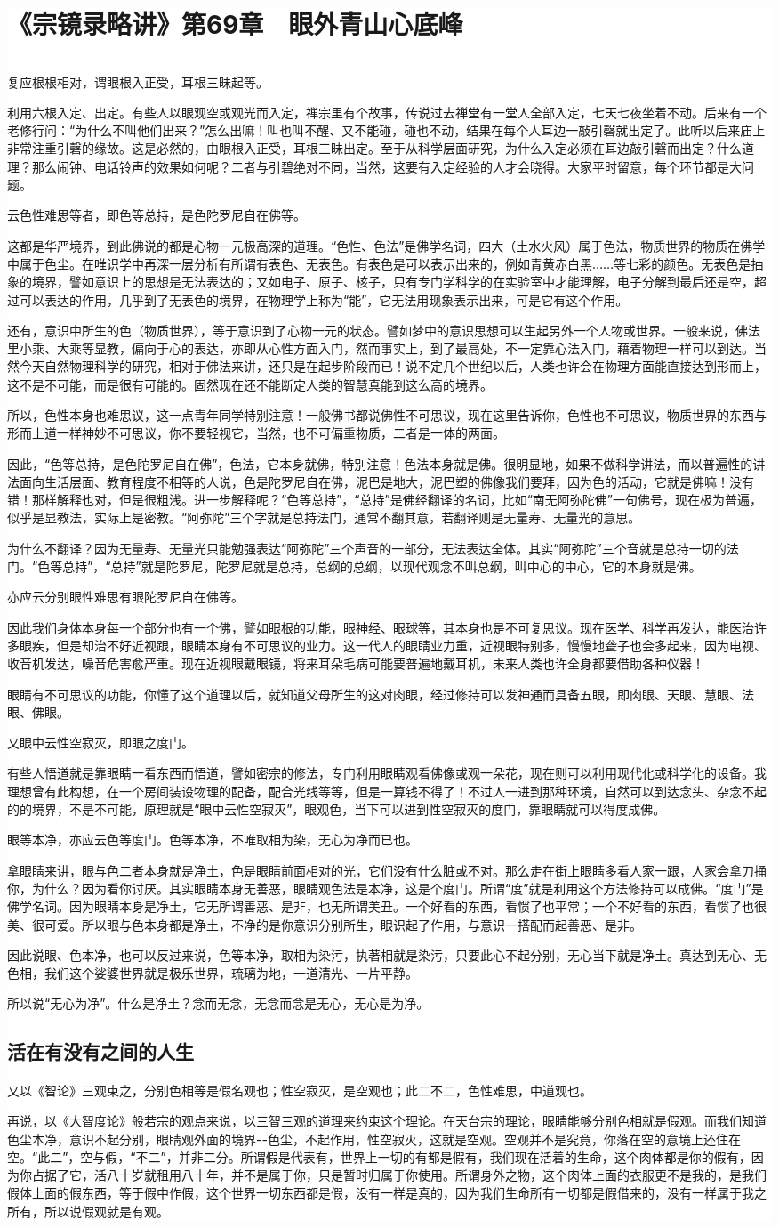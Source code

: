 # 《宗镜录略讲》第69章　眼外青山心底峰

------

复应根根相对，谓眼根入正受，耳根三昧起等。

利用六根入定、出定。有些人以眼观空或观光而入定，禅宗里有个故事，传说过去禅堂有一堂人全部入定，七天七夜坐着不动。后来有一个老修行问：“为什么不叫他们出来？”怎么出嘛！叫也叫不醒、又不能碰，碰也不动，结果在每个人耳边一敲引磬就出定了。此听以后来庙上非常注重引磬的缘故。这是必然的，由眼根入正受，耳根三昧出定。至于从科学层面研究，为什么入定必须在耳边敲引磬而出定？什么道理？那么闹钟、电话铃声的效果如何呢？二者与引碧绝对不同，当然，这要有入定经验的人才会晓得。大家平时留意，每个环节都是大问题。

云色性难思等者，即色等总持，是色陀罗尼自在佛等。

这都是华严境界，到此佛说的都是心物一元极高深的道理。“色性、色法”是佛学名词，四大（土水火风）属于色法，物质世界的物质在佛学中属于色尘。在唯识学中再深一层分析有所谓有表色、无表色。有表色是可以表示出来的，例如青黄赤白黑……等七彩的颜色。无表色是抽象的境界，譬如意识上的思想是无法表达的；又如电子、原子、核子，只有专门学科学的在实验室中才能理解，电子分解到最后还是空，超过可以表达的作用，几乎到了无表色的境界，在物理学上称为“能”，它无法用现象表示出来，可是它有这个作用。

还有，意识中所生的色（物质世界），等于意识到了心物一元的状态。譬如梦中的意识思想可以生起另外一个人物或世界。一般来说，佛法里小乘、大乘等显教，偏向于心的表达，亦即从心性方面入门，然而事实上，到了最高处，不一定靠心法入门，藉着物理一样可以到达。当然今天自然物理科学的研究，相对于佛法来讲，还只是在起步阶段而已！说不定几个世纪以后，人类也许会在物理方面能直接达到形而上，这不是不可能，而是很有可能的。固然现在还不能断定人类的智慧真能到这么高的境界。

所以，色性本身也难思议，这一点青年同学特别注意！一般佛书都说佛性不可思议，现在这里告诉你，色性也不可思议，物质世界的东西与形而上道一样神妙不可思议，你不要轻视它，当然，也不可偏重物质，二者是一体的两面。

因此，“色等总持，是色陀罗尼自在佛”，色法，它本身就佛，特别注意！色法本身就是佛。很明显地，如果不做科学讲法，而以普遍性的讲法面向生活层面、教育程度不相等的人说，色是陀罗尼自在佛，泥巴是地大，泥巴塑的佛像我们要拜，因为色的活动，它就是佛嘛！没有错！那样解释也对，但是很粗浅。进一步解释呢？“色等总持”，“总持”是佛经翻译的名词，比如“南无阿弥陀佛”一句佛号，现在极为普遍，似乎是显教法，实际上是密教。“阿弥陀”三个字就是总持法门，通常不翻其意，若翻译则是无量寿、无量光的意思。

为什么不翻译？因为无量寿、无量光只能勉强表达“阿弥陀”三个声音的一部分，无法表达全体。其实“阿弥陀”三个音就是总持一切的法门。“色等总持”，“总持”就是陀罗尼，陀罗尼就是总持，总纲的总纲，以现代观念不叫总纲，叫中心的中心，它的本身就是佛。

亦应云分别眼性难思有眼陀罗尼自在佛等。

因此我们身体本身每一个部分也有一个佛，譬如眼根的功能，眼神经、眼球等，其本身也是不可复思议。现在医学、科学再发达，能医治许多眼疾，但是却治不好近视跟，眼睛本身有不可思议的业力。这一代人的眼睛业力重，近视眼特别多，慢慢地聋子也会多起来，因为电视、收音机发达，噪音危害愈严重。现在近视眼戴眼镜，将来耳朵毛病可能要普遍地戴耳机，未来人类也许全身都要借助各种仪器！

眼睛有不可思议的功能，你懂了这个道理以后，就知道父母所生的这对肉眼，经过修持可以发神通而具备五眼，即肉眼、天眼、慧眼、法眼、佛眼。

又眼中云性空寂灭，即眼之度门。

有些人悟道就是靠眼睛一看东西而悟道，譬如密宗的修法，专门利用眼睛观看佛像或观一朵花，现在则可以利用现代化或科学化的设备。我理想曾有此构想，在一个房间装设物理的配备，配合光线等等，但是一算钱不得了！不过人一进到那种环境，自然可以到达念头、杂念不起的的境界，不是不可能，原理就是“眼中云性空寂灭”，眼观色，当下可以进到性空寂灭的度门，靠眼睛就可以得度成佛。

眼等本净，亦应云色等度门。色等本净，不唯取相为染，无心为净而已也。

拿眼睛来讲，眼与色二者本身就是净土，色是眼睛前面相对的光，它们没有什么脏或不对。那么走在街上眼睛多看人家一跟，人家会拿刀捅你，为什么？因为看你讨厌。其实眼睛本身无善恶，眼睛观色法是本净，这是个度门。所谓“度”就是利用这个方法修持可以成佛。“度门”是佛学名词。因为眼睛本身是净土，它无所谓善恶、是非，也无所谓美丑。一个好看的东西，看惯了也平常；一个不好看的东西，看惯了也很美、很可爱。所以眼与色本身都是净土，不净的是你意识分别所生，眼识起了作用，与意识一搭配而起善恶、是非。

因此说眼、色本净，也可以反过来说，色等本净，取相为染污，执著相就是染污，只要此心不起分别，无心当下就是净土。真达到无心、无色相，我们这个娑婆世界就是极乐世界，琉璃为地，一道清光、一片平静。

所以说“无心为净”。什么是净土？念而无念，无念而念是无心，无心是为净。

## 活在有没有之间的人生

又以《智论》三观束之，分别色相等是假名观也；性空寂灭，是空观也；此二不二，色性难思，中道观也。

再说，以《大智度论》般若宗的观点来说，以三智三观的道理来约束这个理论。在天台宗的理论，眼睛能够分别色相就是假观。而我们知道色尘本净，意识不起分别，眼睛观外面的境界--色尘，不起作用，性空寂灭，这就是空观。空观并不是究竟，你落在空的意境上还住在空。“此二”，空与假，“不二”，并非二分。所谓假是代表有，世界上一切的有都是假有，我们现在活着的生命，这个肉体都是你的假有，因为你占据了它，活八十岁就租用八十年，并不是属于你，只是暂时归属于你使用。所谓身外之物，这个肉体上面的衣服更不是我的，是我们假体上面的假东西，等于假中作假，这个世界一切东西都是假，没有一样是真的，因为我们生命所有一切都是假借来的，没有一样属于我之所有，所以说假观就是有观。
